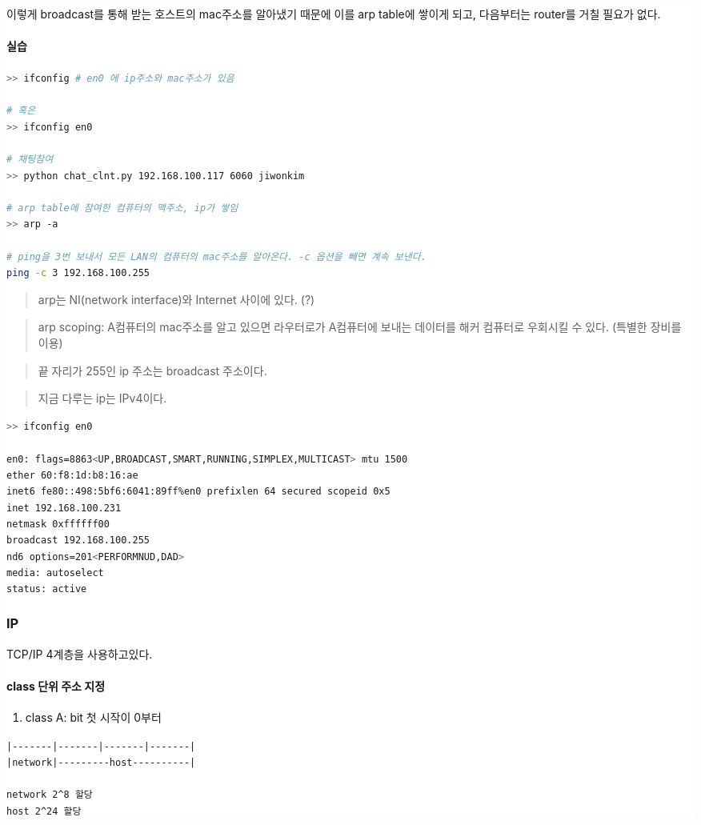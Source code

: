이렇게 broadcast를 통해 받는 호스트의 mac주소를 알아냈기 때문에 이를 arp table에 쌓이게 되고, 다음부터는 router를 거칠 필요가 없다.

#### 실습

```zsh
>> ifconfig # en0 에 ip주소와 mac주소가 있음

# 혹은
>> ifconfig en0

# 채팅참여
>> python chat_clnt.py 192.168.100.117 6060 jiwonkim

# arp table에 참여한 컴퓨터의 맥주소, ip가 쌓임
>> arp -a

# ping을 3번 보내서 모든 LAN의 컴퓨터의 mac주소를 알아온다. -c 옵션을 빼면 계속 보낸다.
ping -c 3 192.168.100.255
```

> arp는 NI(network interface)와 Internet 사이에 있다. (?)

> arp scoping: A컴퓨터의 mac주소를 알고 있으면 라우터로가 A컴퓨터에 보내는 데이터를 해커 컴퓨터로 우회시킬 수 있다. (특별한 장비를 이용)

> 끝 자리가 255인 ip 주소는 broadcast 주소이다.

> 지금 다루는 ip는 IPv4이다.

```zsh
>> ifconfig en0

en0: flags=8863<UP,BROADCAST,SMART,RUNNING,SIMPLEX,MULTICAST> mtu 1500
ether 60:f8:1d:b8:16:ae
inet6 fe80::498:5bf6:6041:89ff%en0 prefixlen 64 secured scopeid 0x5
inet 192.168.100.231
netmask 0xffffff00
broadcast 192.168.100.255
nd6 options=201<PERFORMNUD,DAD>
media: autoselect
status: active
```

### IP

TCP/IP 4계층을 사용하고있다.

#### class 단위 주소 지정

1. class A: bit 첫 시작이 0부터

```
|-------|-------|-------|-------|
|network|---------host----------|

network 2^8 할당
host 2^24 할당
```
